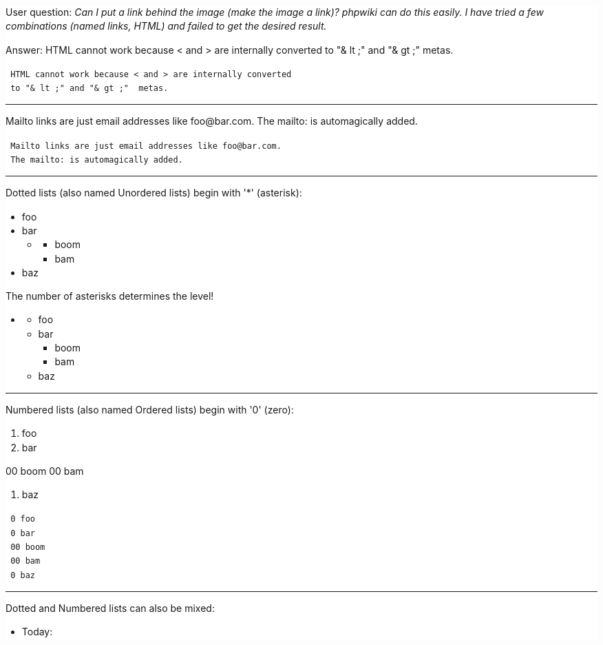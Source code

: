 User question: *Can I put a link behind the image (make the image a
link)? phpwiki can do this easily.* *I have tried a few combinations
(named links, HTML) and failed to get the desired result.*

Answer: HTML cannot work because \< and \> are internally converted to
\"& lt ;\" and \"& gt ;\" metas.

` HTML cannot work because < and > are internally converted `\
` to "& lt ;" and "& gt ;"  metas.`

------------------------------------------------------------------------

Mailto links are just email addresses like foo\@bar.com. The mailto: is
automagically added.

` Mailto links are just email addresses like foo@bar.com.`\
` The mailto: is automagically added.`

------------------------------------------------------------------------

Dotted lists (also named Unordered lists) begin with \'\*\' (asterisk):

-   foo
-   bar
    -   -   boom
        -   bam
-   baz

The number of asterisks determines the level!

-   -   foo
    -   bar
        -   boom
        -   bam
    -   baz

------------------------------------------------------------------------

Numbered lists (also named Ordered lists) begin with \'0\' (zero):

1.  foo
2.  bar

00 boom 00 bam

1.  baz

` 0 foo`\
` 0 bar`\
` 00 boom`\
` 00 bam`\
` 0 baz`

------------------------------------------------------------------------

Dotted and Numbered lists can also be mixed:

-   Today:
